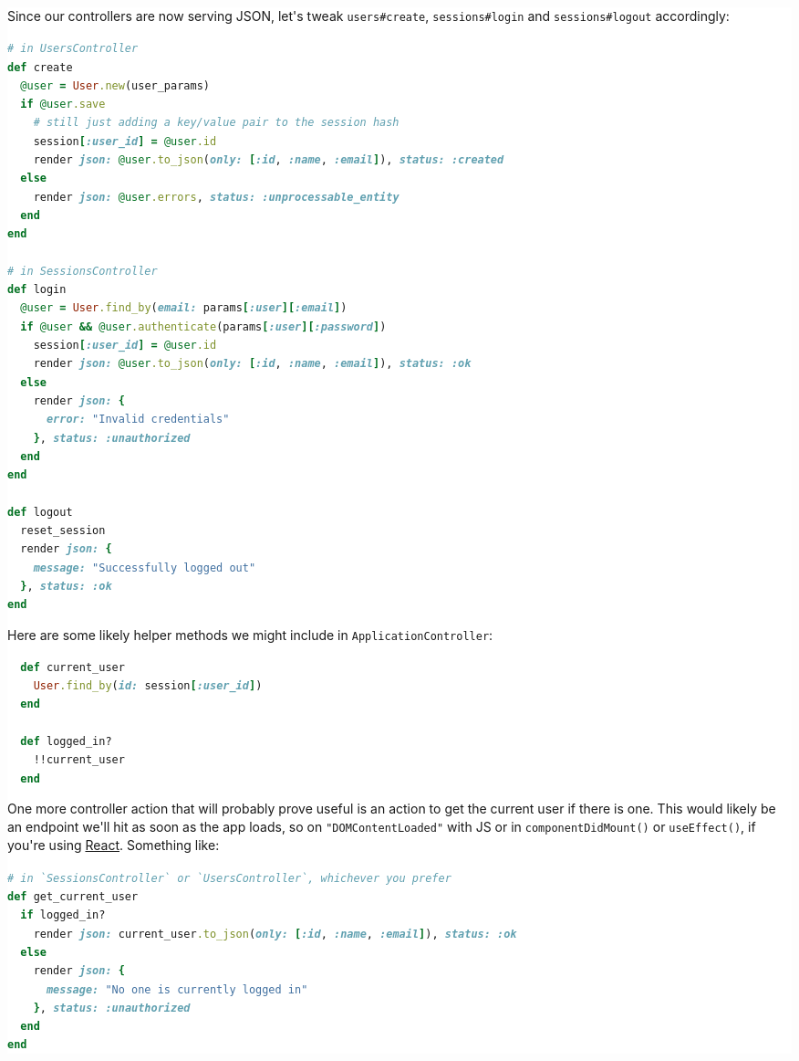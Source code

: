 Since our controllers are now serving JSON, let's tweak `users#create`, `sessions#login` and `sessions#logout` accordingly:

```ruby
# in UsersController
def create
  @user = User.new(user_params)
  if @user.save
    # still just adding a key/value pair to the session hash
    session[:user_id] = @user.id
    render json: @user.to_json(only: [:id, :name, :email]), status: :created
  else
    render json: @user.errors, status: :unprocessable_entity
  end
end

# in SessionsController
def login
  @user = User.find_by(email: params[:user][:email])
  if @user && @user.authenticate(params[:user][:password])
    session[:user_id] = @user.id
    render json: @user.to_json(only: [:id, :name, :email]), status: :ok
  else
    render json: {
      error: "Invalid credentials"
    }, status: :unauthorized
  end
end

def logout
  reset_session
  render json: {
    message: "Successfully logged out"
  }, status: :ok
end
```
Here are some likely helper methods we might include in `ApplicationController`:

```ruby
  def current_user
    User.find_by(id: session[:user_id])
  end

  def logged_in?
    !!current_user
  end
```
One more controller action that will probably prove useful is an action to get the current user if there is one.  This would likely be an endpoint we'll hit as soon as the app loads, so on `"DOMContentLoaded"` with JS or in `componentDidMount()` or `useEffect()`, if you're using [React].  Something like:

```ruby
# in `SessionsController` or `UsersController`, whichever you prefer
def get_current_user
  if logged_in?
    render json: current_user.to_json(only: [:id, :name, :email]), status: :ok
  else
    render json: {
      message: "No one is currently logged in"
    }, status: :unauthorized
  end
end
```

[Rails JSON API]: https://guides.rubyonrails.org/api_app.html
[React]: https://reactjs.org
[Jbuilder]: https://github.com/rails/jbuilder
[`#to_json`]: https://apidock.com/rails/ActiveRecord/Serialization/to_json
[Cross Origin Resource Sharing]: https://developer.mozilla.org/en-US/docs/Web/HTTP/CORS
[Aysychronous JavaScript and XML]: https://developer.mozilla.org/en-US/docs/Glossary/AJAX
[jQuery's `.ajax()`]: https://api.jquery.com/jquery.ajax/
[read the docs]: https://github.com/codahale/bcrypt-ruby
[wrap params]: https://api.rubyonrails.org/v5.2.3/classes/ActionController/ParamsWrapper.html
["strong params"]: https://edgeapi.rubyonrails.org/classes/ActionController/StrongParameters.html
[`ActionDispatch::Request::Session`]: https://github.com/rails/rails/blob/master/actionpack/lib/action_dispatch/request/session.rb
[`#reset_session`]: https://apidock.com/rails/ActionController/Base/reset_session
[Fetch API]: https://developer.mozilla.org/en-US/docs/Web/API/Fetch_API
[FastJsonapi]: https://github.com/Netflix/fast_jsonapi
[`CookieStore`]: https://api.rubyonrails.org/v5.2.1/classes/ActionDispatch/Session/CookieStore.html
[Ruby on Rails]: https://rubyonrails.org
[JavaScript]: https://developer.mozilla.org/en-US/docs/Web/JavaScript
[Redux]: https://redux.js.org
[MDN's "Using Fetch"]: https://developer.mozilla.org/en-US/docs/Web/API/Fetch_API/Using_Fetch
["init option"]: https://developer.mozilla.org/en-US/docs/Web/API/WindowOrWorkerGlobalScope/fetch#Parameters
[WindowOrWorkerGlobalScope.fetch()]: https://developer.mozilla.org/en-US/docs/Web/API/WindowOrWorkerGlobalScope/fetch#Parameters
[HTTPS]: https://www.globalsign.com/en/blog/the-difference-between-http-and-https/
[MDN's "Request.credentials"]: https://developer.mozilla.org/en-US/docs/Web/API/Request/credentials
[XSS attack]: https://humanwhocodes.com/blog/2009/05/12/cookies-and-security/
[Rails's `session` hash]: https://guides.rubyonrails.org/security.html#sessions
[use POST as our HTTP method for logout]: https://softwareengineering.stackexchange.com/questions/196871/what-http-verb-should-the-route-to-log-out-of-your-web-app-be
[compare MDN's descriptions of HTTP methods]: https://developer.mozilla.org/en-US/docs/Web/HTTP/Methods
[read]: https://stackoverflow.com/questions/15098392/which-http-method-should-login-and-logout-actions-use-in-a-restful-setup?noredirect=1&lq=1
[more]: https://stackoverflow.com/questions/3521290/logout-get-or-post/14587231#14587231
[about it]: https://stackoverflow.com/questions/7140074/restfully-design-login-or-register-resources